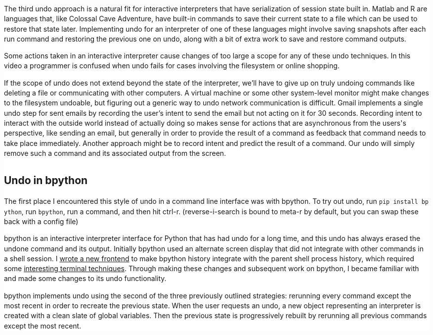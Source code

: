 
The third undo approach is a natural fit for interactive interpreters that
have serialization of session state built in. Matlab and R are languages that,
like Colossal Cave Adventure, have built-in commands to save their current
state to a file which can be used to restore that state later. Implementing
undo for an interpreter of one of these languages might involve saving
snapshots after each run command and restoring the previous one on undo, along
with a bit of extra work to save and restore command outputs.

Some actions taken in an interactive interpreter cause changes of too large a
scope for any of these undo techniques. In this video a programmer is confused
when undo fails for cases involving the filesystem or online shopping.

<iframe width="560" height="315" src="https://www.youtube.com/embed/lUV1zp3YuFU" frameborder="0" allowfullscreen></iframe>

If the scope of undo does not extend beyond the state of the interpreter,
we’ll have to give up on truly undoing commands like deleting a file or
communicating with other computers. A virtual machine or some other
system-level monitor might make changes to the filesystem undoable, but
figuring out a generic way to undo network communication is difficult. Gmail
implements a single undo step for sent emails by recording the user’s intent
to send the email but not acting on it for 30 seconds. Recording intent to
interact with the outside world instead of actually doing so makes sense for
actions that are asynchronous from the users's perspective, like sending an email,
but generally in order to provide the
result of a command as feedback that command needs to take place immediately.
Another approach might be to record intent and predict the result of a
command.
Our undo will simply remove such a command and its associated output from
the screen.

## Undo in bpython

The first place I encountered this style of undo in a command line interface
was with bpython. To try out undo, run `pip install bpython`, run `bpython`,
run a command, and then hit ctrl-r. (reverse-i-search is bound to meta-r
by default, but you can swap these back with a config file)

bpython is an interactive interpreter interface for Python that has had undo
for a long time, and this undo has always erased the undone command and its
output. Initially bpython used an alternate screen display that did not
integrate with other commands in a shell session. I [wrote a new
frontend](http://ballingt.com/bpython-curtsies) to make bpython history
integrate with the parent shell process history, which required some
[interesting terminal
techniques](http://ballingt.com/rich-terminal-applications-2). Through
making these changes and subsequent work on bpython, I became familiar with
and made some changes to its undo functionality.

bpython implements undo using the second of the three previously outlined
strategies: rerunning every command except the most recent in order to
recreate the previous state. When the user requests an undo, a new object
representing an interpreter is created with a clean slate of global variables.
Then the previous state is progressively rebuilt by rerunning all previous
commands except the most recent.
